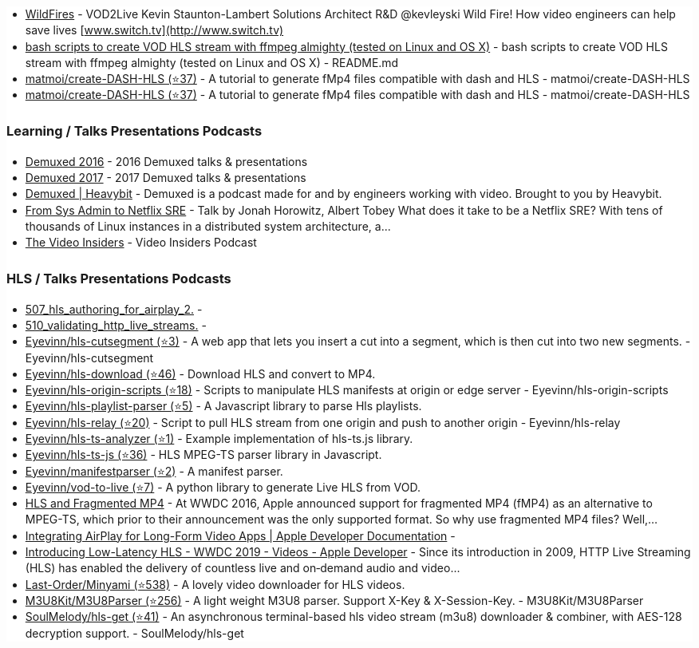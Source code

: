 *   [WildFires](https://docs.google.com/presentation/d/1yiVEOq2rvtFynP1tLdJj7pBWkAEiE9g8BMaoryxRVrk/edit?usp=sharing)  - VOD2Live Kevin Staunton-Lambert Solutions Architect R\&D @kevleyski Wild Fire! How video engineers can help save lives [www.switch.tv](http://www.switch.tv)
*   [bash scripts to create VOD HLS stream with ffmpeg almighty (tested on Linux and OS X)](https://gist.github.com/mrbar42/ae111731906f958b396f30906004b3fa)  - bash scripts to create VOD HLS stream with ffmpeg almighty (tested on Linux and OS X) - README.md
*   [matmoi/create-DASH-HLS (⭐37)](https://github.com/matmoi/create-DASH-HLS)  - A tutorial to generate fMp4 files compatible with dash and HLS - matmoi/create-DASH-HLS
*   [matmoi/create-DASH-HLS (⭐37)](https://github.com/matmoi/create-DASH-HLS/)  - A tutorial to generate fMp4 files compatible with dash and HLS - matmoi/create-DASH-HLS

### Learning / Talks Presentations Podcasts

*   [Demuxed 2016](https://www.youtube.com/watch?v=kEo2TrXm7F4\&list=PLkyaYNWEKcOekC2m9Na77G40Lmhb1bnsK)  - 2016 Demuxed talks & presentations
*   [Demuxed 2017](https://www.youtube.com/watch?v=PSdhW-R9u6s\&list=PLkyaYNWEKcOfntbMd6KtHhF7qpL9hj6of)  - 2017 Demuxed talks & presentations
*   [Demuxed | Heavybit](https://www.heavybit.com/library/podcasts/demuxed)  - Demuxed is a podcast made for and by engineers working with video. Brought to you by Heavybit.
*   [From Sys Admin to Netflix SRE](https://www.youtube.com/watch?v=lZI51YzIgVE)  - Talk by Jonah Horowitz, Albert Tobey What does it take to be a Netflix SRE? With tens of thousands of Linux instances in a distributed system architecture, a...
*   [The Video Insiders](https://thevideoinsiders.simplecast.com/episodes)  - Video Insiders Podcast

### HLS / Talks Presentations Podcasts

*   [507\_hls\_authoring\_for\_airplay\_2.](https://devstreaming-cdn.apple.com/videos/wwdc/2019/507fk9wyls0np6piwk/507/507_hls_authoring_for_airplay_2_video.pdf)  -
*   [510\_validating\_http\_live\_streams.](https://devstreaming-cdn.apple.com/videos/wwdc/2016/510ndmh9wkcvzneegv2/510/510_validating_http_live_streams.pdf)  -
*   [Eyevinn/hls-cutsegment (⭐3)](https://github.com/Eyevinn/hls-cutsegment)  - A web app that lets you insert a cut into a segment, which is then cut into two new segments. - Eyevinn/hls-cutsegment
*   [Eyevinn/hls-download (⭐46)](https://github.com/Eyevinn/hls-download)  - Download HLS and convert to MP4.
*   [Eyevinn/hls-origin-scripts (⭐18)](https://github.com/Eyevinn/hls-origin-scripts)  - Scripts to manipulate HLS manifests at origin or edge server - Eyevinn/hls-origin-scripts
*   [Eyevinn/hls-playlist-parser (⭐5)](https://github.com/Eyevinn/hls-playlist-parser)  - A Javascript library to parse Hls playlists.
*   [Eyevinn/hls-relay (⭐20)](https://github.com/Eyevinn/hls-relay)  - Script to pull HLS stream from one origin and push to another origin - Eyevinn/hls-relay
*   [Eyevinn/hls-ts-analyzer (⭐1)](https://github.com/Eyevinn/hls-ts-analyzer)  - Example implementation of hls-ts.js library.
*   [Eyevinn/hls-ts-js (⭐36)](https://github.com/Eyevinn/hls-ts-js)  - HLS MPEG-TS parser library in Javascript.
*   [Eyevinn/manifestparser (⭐2)](https://github.com/Eyevinn/manifestparser)  - A manifest parser.
*   [Eyevinn/vod-to-live (⭐7)](https://github.com/Eyevinn/vod-to-live)  - A python library to generate Live HLS from VOD.
*   [HLS and Fragmented MP4](https://hlsbook.net/hls-fragmented-mp4/)  - At WWDC 2016, Apple announced support for fragmented MP4 (fMP4) as an alternative to MPEG-TS, which prior to their announcement was the only supported format. So why use fragmented MP4 files? Well,…
*   [Integrating AirPlay for Long-Form Video Apps | Apple Developer Documentation](https://developer.apple.com/documentation/avfoundation/airplay_2/integrating_airplay_for_long-form_video_apps)  -
*   [Introducing Low-Latency HLS - WWDC 2019 - Videos - Apple Developer](https://developer.apple.com/videos/play/wwdc2019/502)  - Since its introduction in 2009, HTTP Live Streaming (HLS) has enabled the delivery of countless live and on‐demand audio and video...
*   [Last-Order/Minyami (⭐538)](https://github.com/Last-Order/Minyami)  - A lovely video downloader for HLS videos.
*   [M3U8Kit/M3U8Parser (⭐256)](https://github.com/M3U8Kit/M3U8Parser)  - A light weight M3U8 parser. Support X-Key & X-Session-Key. - M3U8Kit/M3U8Parser
*   [SoulMelody/hls-get (⭐41)](https://github.com/SoulMelody/hls-get)  - An asynchronous terminal-based hls video stream (m3u8) downloader & combiner, with AES-128 decryption support. - SoulMelody/hls-get